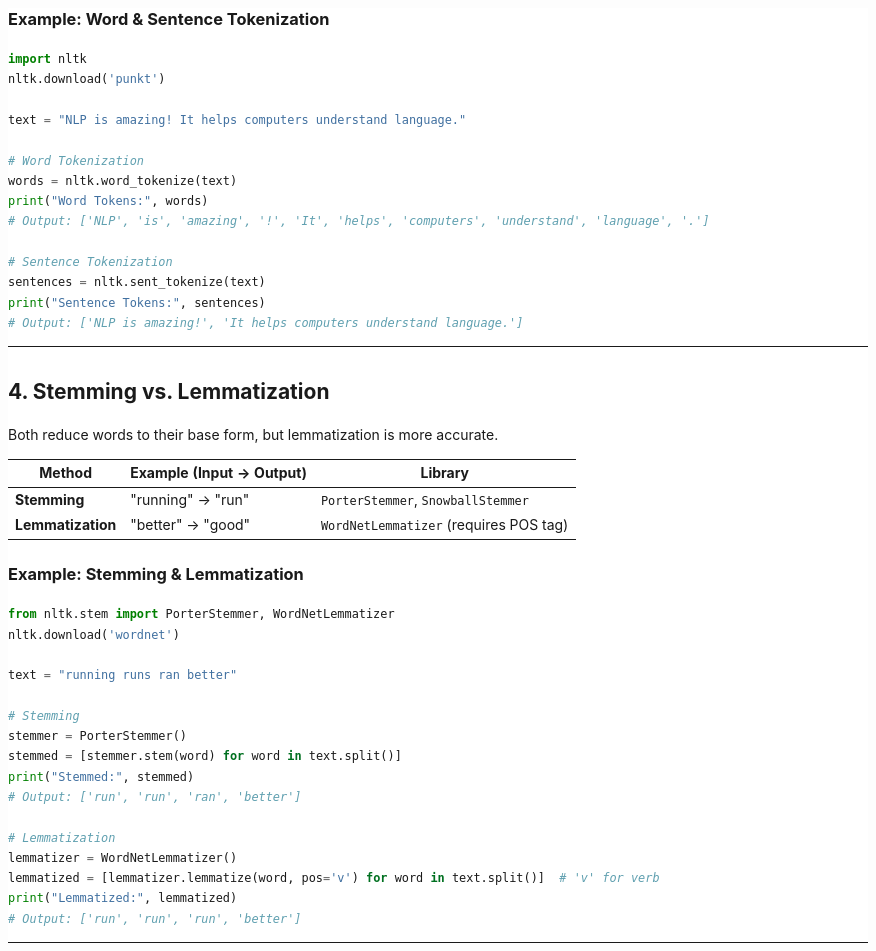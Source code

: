### **Example: Word & Sentence Tokenization**  
```python
import nltk
nltk.download('punkt')

text = "NLP is amazing! It helps computers understand language."

# Word Tokenization
words = nltk.word_tokenize(text)
print("Word Tokens:", words)  
# Output: ['NLP', 'is', 'amazing', '!', 'It', 'helps', 'computers', 'understand', 'language', '.']

# Sentence Tokenization
sentences = nltk.sent_tokenize(text)
print("Sentence Tokens:", sentences)  
# Output: ['NLP is amazing!', 'It helps computers understand language.']
```

---

## **4. Stemming vs. Lemmatization**  
Both reduce words to their base form, but lemmatization is more accurate.  

| Method | Example (Input → Output) | Library |
|--------|--------------------------|---------|
| **Stemming** | "running" → "run" | `PorterStemmer`, `SnowballStemmer` |
| **Lemmatization** | "better" → "good" | `WordNetLemmatizer` (requires POS tag) |

### **Example: Stemming & Lemmatization**  
```python
from nltk.stem import PorterStemmer, WordNetLemmatizer
nltk.download('wordnet')

text = "running runs ran better"

# Stemming
stemmer = PorterStemmer()
stemmed = [stemmer.stem(word) for word in text.split()]
print("Stemmed:", stemmed)  
# Output: ['run', 'run', 'ran', 'better']

# Lemmatization
lemmatizer = WordNetLemmatizer()
lemmatized = [lemmatizer.lemmatize(word, pos='v') for word in text.split()]  # 'v' for verb
print("Lemmatized:", lemmatized)  
# Output: ['run', 'run', 'run', 'better']
```

---
